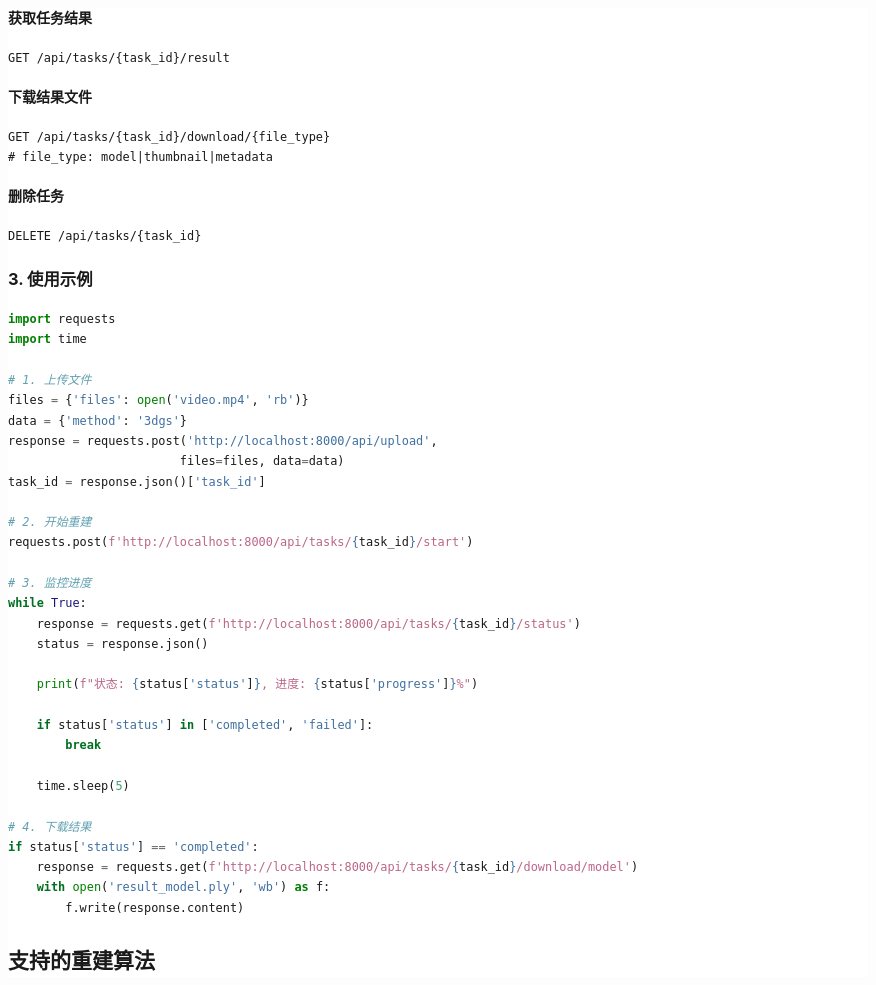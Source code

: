 #### 获取任务结果
```http
GET /api/tasks/{task_id}/result
```

#### 下载结果文件
```http
GET /api/tasks/{task_id}/download/{file_type}
# file_type: model|thumbnail|metadata
```

#### 删除任务
```http
DELETE /api/tasks/{task_id}
```

### 3. 使用示例

```python
import requests
import time

# 1. 上传文件
files = {'files': open('video.mp4', 'rb')}
data = {'method': '3dgs'}
response = requests.post('http://localhost:8000/api/upload', 
                        files=files, data=data)
task_id = response.json()['task_id']

# 2. 开始重建
requests.post(f'http://localhost:8000/api/tasks/{task_id}/start')

# 3. 监控进度
while True:
    response = requests.get(f'http://localhost:8000/api/tasks/{task_id}/status')
    status = response.json()
    
    print(f"状态: {status['status']}, 进度: {status['progress']}%")
    
    if status['status'] in ['completed', 'failed']:
        break
    
    time.sleep(5)

# 4. 下载结果
if status['status'] == 'completed':
    response = requests.get(f'http://localhost:8000/api/tasks/{task_id}/download/model')
    with open('result_model.ply', 'wb') as f:
        f.write(response.content)
```

## 支持的重建算法
